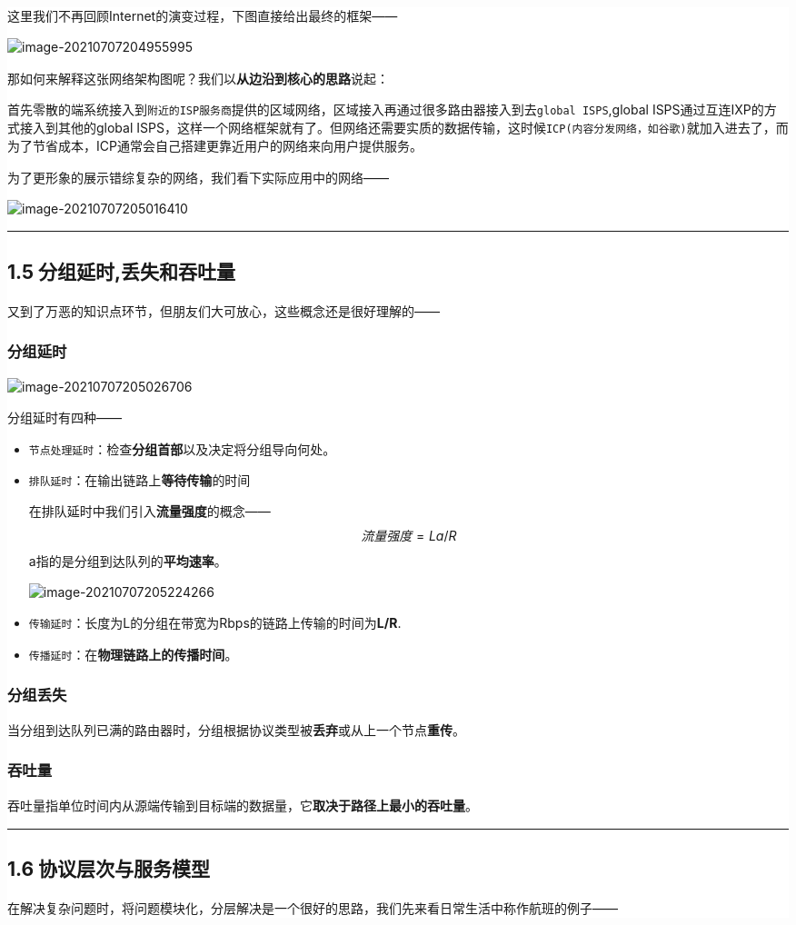 这里我们不再回顾Internet的演变过程，下图直接给出最终的框架——

![image-20210707204955995](https://gitee.com//future727/imgs/raw/master/zyz_img2/image-20210707204955995.png)

那如何来解释这张网络架构图呢？我们以**从边沿到核心的思路**说起：

首先零散的端系统接入到`附近的ISP服务商`提供的区域网络，区域接入再通过很多路由器接入到去`global ISPS`,global ISPS通过互连IXP的方式接入到其他的global ISPS，这样一个网络框架就有了。但网络还需要实质的数据传输，这时候`ICP(内容分发网络，如谷歌)`就加入进去了，而为了节省成本，ICP通常会自己搭建更靠近用户的网络来向用户提供服务。

为了更形象的展示错综复杂的网络，我们看下实际应用中的网络——

![image-20210707205016410](https://gitee.com//future727/imgs/raw/master/zyz_img3/image-20210707205016410.png)

------

## 1.5 分组延时,丢失和吞吐量

又到了万恶的知识点环节，但朋友们大可放心，这些概念还是很好理解的——

### 分组延时

![image-20210707205026706](https://gitee.com//future727/imgs/raw/master/zyz_img3/image-20210707205026706.png)

分组延时有四种——

- `节点处理延时`：检查**分组首部**以及决定将分组导向何处。

- `排队延时`：在输出链路上**等待传输**的时间

  在排队延时中我们引入**流量强度**的概念——
  $$
  流量强度=La/R
  $$
  a指的是分组到达队列的**平均速率**。

  ![image-20210707205224266](https://gitee.com//future727/imgs/raw/master/zyz_img3/image-20210707205224266.png)

- `传输延时`：长度为L的分组在带宽为Rbps的链路上传输的时间为**L/R**.

- `传播延时`：在**物理链路上的传播时间**。

### 分组丢失

当分组到达队列已满的路由器时，分组根据协议类型被**丢弃**或从上一个节点**重传**。

### 吞吐量

吞吐量指单位时间内从源端传输到目标端的数据量，它**取决于路径上最小的吞吐量**。

------

## 1.6 协议层次与服务模型

在解决复杂问题时，将问题模块化，分层解决是一个很好的思路，我们先来看日常生活中称作航班的例子——
